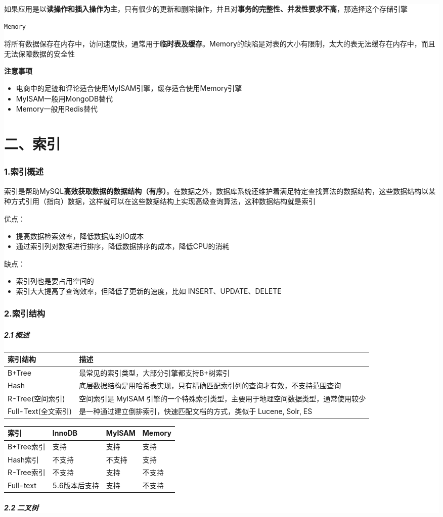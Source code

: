 如果应用是以**读操作和插入操作为主**，只有很少的更新和删除操作，并且对**事务的完整性、并发性要求不高**，那选择这个存储引擎

`Memory`

将所有数据保存在内存中，访问速度快，通常用于**临时表及缓存**。Memory的缺陷是对表的大小有限制，太大的表无法缓存在内存中，而且无法保障数据的安全性

**注意事项**

- 电商中的足迹和评论适合使用MyISAM引擎，缓存适合使用Memory引擎
- MyISAM一般用MongoDB替代
- Memory一般用Redis替代

# 二、索引

### 1.索引概述

索引是帮助MySQL**高效获取数据的数据结构（有序）**。在数据之外，数据库系统还维护着满足特定查找算法的数据结构，这些数据结构以某种方式引用（指向）数据，这样就可以在这些数据结构上实现高级查询算法，这种数据结构就是索引

优点：

- 提高数据检索效率，降低数据库的IO成本
- 通过索引列对数据进行排序，降低数据排序的成本，降低CPU的消耗

缺点：

- 索引列也是要占用空间的
- 索引大大提高了查询效率，但降低了更新的速度，比如 INSERT、UPDATE、DELETE

### 2.索引结构

##### 2.1 概述

| 索引结构            | 描述                                                         |
| :------------------ | :----------------------------------------------------------- |
| B+Tree              | 最常见的索引类型，大部分引擎都支持B+树索引                   |
| Hash                | 底层数据结构是用哈希表实现，只有精确匹配索引列的查询才有效，不支持范围查询 |
| R-Tree(空间索引)    | 空间索引是 MyISAM 引擎的一个特殊索引类型，主要用于地理空间数据类型，通常使用较少 |
| Full-Text(全文索引) | 是一种通过建立倒排索引，快速匹配文档的方式，类似于 Lucene, Solr, ES |

| 索引       | InnoDB        | MyISAM | Memory |
| :--------- | :------------ | :----- | :----- |
| B+Tree索引 | 支持          | 支持   | 支持   |
| Hash索引   | 不支持        | 不支持 | 支持   |
| R-Tree索引 | 不支持        | 支持   | 不支持 |
| Full-text  | 5.6版本后支持 | 支持   | 不支持 |

##### 2.2 二叉树
